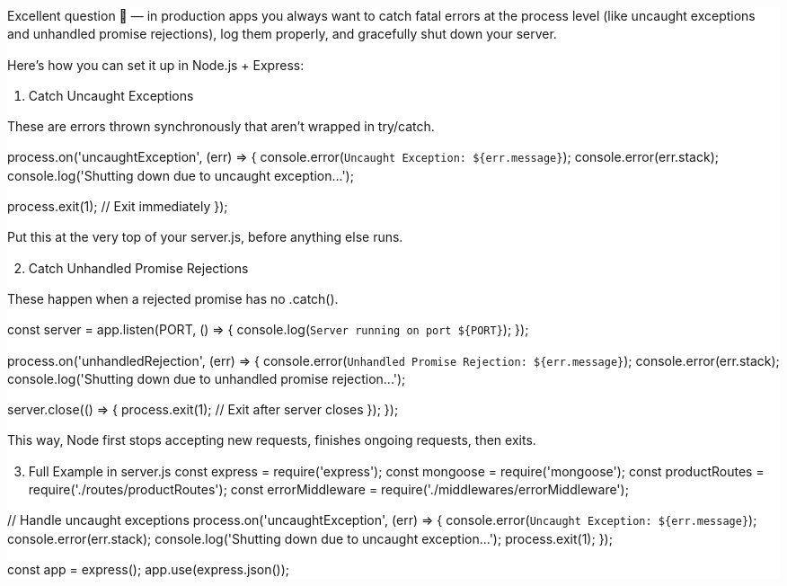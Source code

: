Excellent question 🙌 — in production apps you always want to catch fatal errors at the process level (like uncaught exceptions and unhandled promise rejections), log them properly, and gracefully shut down your server.

Here’s how you can set it up in Node.js + Express:

1. Catch Uncaught Exceptions

These are errors thrown synchronously that aren’t wrapped in try/catch.

process.on('uncaughtException', (err) => {
  console.error(`Uncaught Exception: ${err.message}`);
  console.error(err.stack);
  console.log('Shutting down due to uncaught exception...');

  process.exit(1); // Exit immediately
});


Put this at the very top of your server.js, before anything else runs.

2. Catch Unhandled Promise Rejections

These happen when a rejected promise has no .catch().

const server = app.listen(PORT, () => {
  console.log(`Server running on port ${PORT}`);
});

process.on('unhandledRejection', (err) => {
  console.error(`Unhandled Promise Rejection: ${err.message}`);
  console.error(err.stack);
  console.log('Shutting down due to unhandled promise rejection...');

  server.close(() => {
    process.exit(1); // Exit after server closes
  });
});


This way, Node first stops accepting new requests, finishes ongoing requests, then exits.

3. Full Example in server.js
const express = require('express');
const mongoose = require('mongoose');
const productRoutes = require('./routes/productRoutes');
const errorMiddleware = require('./middlewares/errorMiddleware');

// Handle uncaught exceptions
process.on('uncaughtException', (err) => {
  console.error(`Uncaught Exception: ${err.message}`);
  console.error(err.stack);
  console.log('Shutting down due to uncaught exception...');
  process.exit(1);
});

const app = express();
app.use(express.json());
